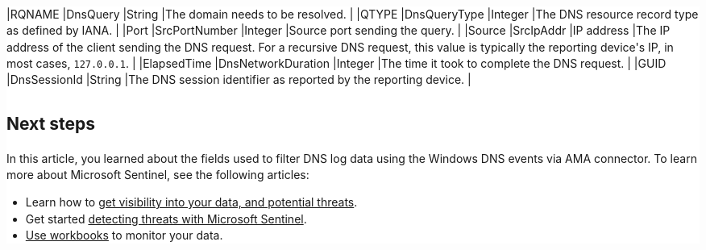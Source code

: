 |RQNAME      |DnsQuery          |String         |The domain needs to be resolved. |
|QTYPE     |DnsQueryType         |Integer         |The DNS resource record type as defined by IANA. |
|Port     |SrcPortNumber         |Integer         |Source port sending the query. |
|Source      |SrcIpAddr         |IP address          |The IP address of the client sending the DNS request. For a recursive DNS request, this value is typically the reporting device's IP, in most cases, `127.0.0.1`. |
|ElapsedTime |DnsNetworkDuration |Integer |The time it took to complete the DNS request. |
|GUID |DnsSessionId |String |The DNS session identifier as reported by the reporting device. | 

## Next steps

In this article, you learned about the fields used to filter DNS log data using the Windows DNS events via AMA connector. To learn more about Microsoft Sentinel, see the following articles:
- Learn how to [get visibility into your data, and potential threats](get-visibility.md).
- Get started [detecting threats with Microsoft Sentinel](detect-threats-built-in.md).
- [Use workbooks](monitor-your-data.md) to monitor your data.